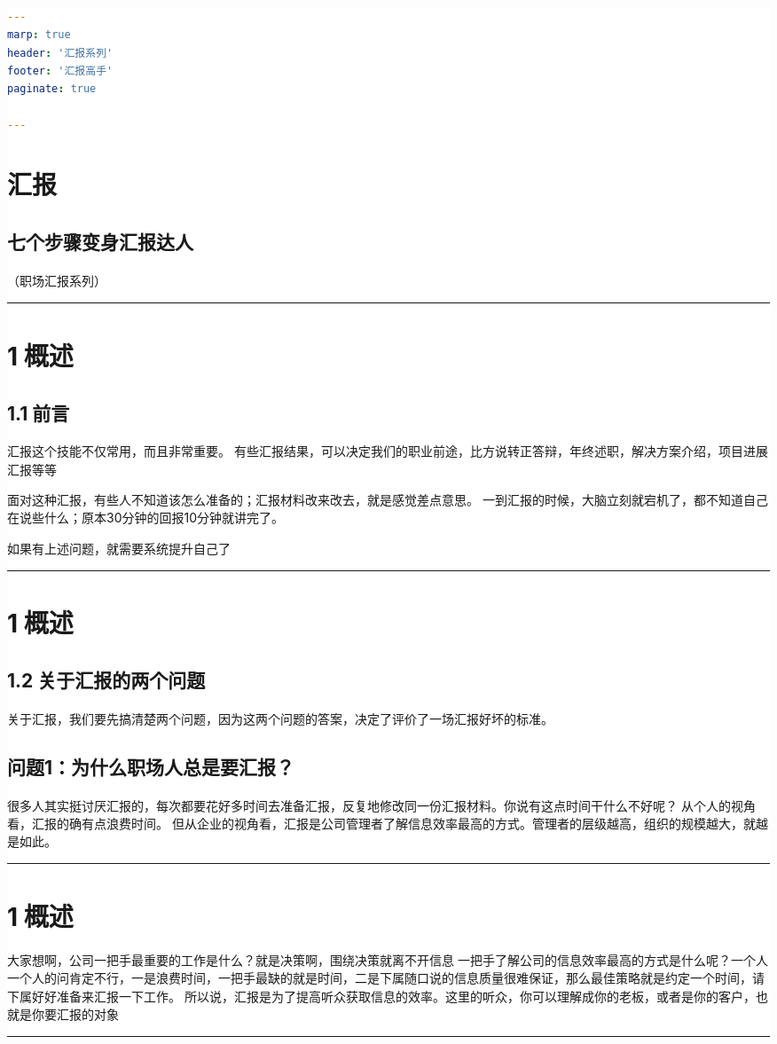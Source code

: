 ```yaml
---
marp: true
header: '汇报系列'
footer: '汇报高手' 
paginate: true

---
```



# 汇报

## 七个步骤变身汇报达人
（职场汇报系列）

---

# 1 概述
## 1.1 前言
汇报这个技能不仅常用，而且非常重要。
有些汇报结果，可以决定我们的职业前途，比方说转正答辩，年终述职，解决方案介绍，项目进展汇报等等

面对这种汇报，有些人不知道该怎么准备的；汇报材料改来改去，就是感觉差点意思。
一到汇报的时候，大脑立刻就宕机了，都不知道自己在说些什么；原本30分钟的回报10分钟就讲完了。

如果有上述问题，就需要系统提升自己了

---

# 1 概述
## 1.2 关于汇报的两个问题
关于汇报，我们要先搞清楚两个问题，因为这两个问题的答案，决定了评价了一场汇报好坏的标准。
## 问题1：为什么职场人总是要汇报？
很多人其实挺讨厌汇报的，每次都要花好多时间去准备汇报，反复地修改同一份汇报材料。你说有这点时间干什么不好呢？
从个人的视角看，汇报的确有点浪费时间。
但从企业的视角看，汇报是公司管理者了解信息效率最高的方式。管理者的层级越高，组织的规模越大，就越是如此。


---
# 1 概述
大家想啊，公司一把手最重要的工作是什么？就是决策啊，围绕决策就离不开信息
一把手了解公司的信息效率最高的方式是什么呢？一个人一个人的问肯定不行，一是浪费时间，一把手最缺的就是时间，二是下属随口说的信息质量很难保证，那么最佳策略就是约定一个时间，请下属好好准备来汇报一下工作。
所以说，汇报是为了提高听众获取信息的效率。这里的听众，你可以理解成你的老板，或者是你的客户，也就是你要汇报的对象

---